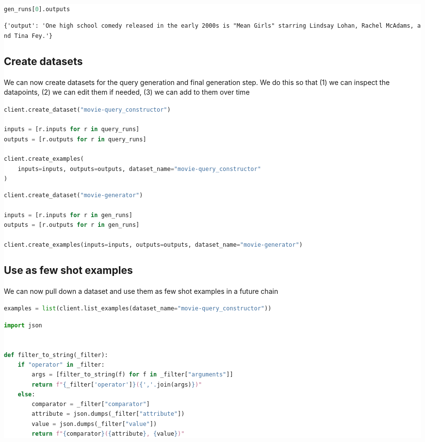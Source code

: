 

```python
gen_runs[0].outputs
```




    {'output': 'One high school comedy released in the early 2000s is "Mean Girls" starring Lindsay Lohan, Rachel McAdams, and Tina Fey.'}



## Create datasets

We can now create datasets for the query generation and final generation step.
We do this so that (1) we can inspect the datapoints, (2) we can edit them if needed, (3) we can add to them over time


```python
client.create_dataset("movie-query_constructor")

inputs = [r.inputs for r in query_runs]
outputs = [r.outputs for r in query_runs]

client.create_examples(
    inputs=inputs, outputs=outputs, dataset_name="movie-query_constructor"
)
```


```python
client.create_dataset("movie-generator")

inputs = [r.inputs for r in gen_runs]
outputs = [r.outputs for r in gen_runs]

client.create_examples(inputs=inputs, outputs=outputs, dataset_name="movie-generator")
```

## Use as few shot examples

We can now pull down a dataset and use them as few shot examples in a future chain


```python
examples = list(client.list_examples(dataset_name="movie-query_constructor"))
```


```python
import json


def filter_to_string(_filter):
    if "operator" in _filter:
        args = [filter_to_string(f) for f in _filter["arguments"]]
        return f"{_filter['operator']}({','.join(args)})"
    else:
        comparator = _filter["comparator"]
        attribute = json.dumps(_filter["attribute"])
        value = json.dumps(_filter["value"])
        return f"{comparator}({attribute}, {value})"
```
